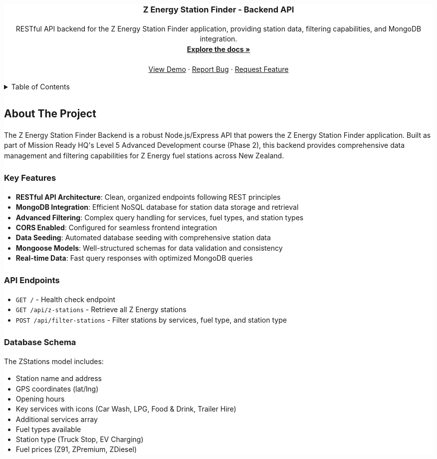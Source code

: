 <h3 align="center">Z Energy Station Finder - Backend API</h3>

  <p align="center">
    RESTful API backend for the Z Energy Station Finder application, providing station data, filtering capabilities, and MongoDB integration.
    <br />
    <a href="https://github.com/tonkatommy/MRHQ-L5-Mission-5-Phase-2-Backend"><strong>Explore the docs »</strong></a>
    <br />
    <br />
    <a href="https://github.com/tonkatommy/MRHQ-L5-Mission-5-Phase-2-Backend">View Demo</a>
    &middot;
    <a href="https://github.com/tonkatommy/MRHQ-L5-Mission-5-Phase-2-Backend/issues/new?labels=bug&template=bug-report---.md">Report Bug</a>
    &middot;
    <a href="https://github.com/tonkatommy/MRHQ-L5-Mission-5-Phase-2-Backend/issues/new?labels=enhancement&template=feature-request---.md">Request Feature</a>
  </p>
</div>


<details><summary>Table of Contents</summary></details>



## About The Project

The Z Energy Station Finder Backend is a robust Node.js/Express API that powers the Z Energy Station Finder application. Built as part of Mission Ready HQ's Level 5 Advanced Development course (Phase 2), this backend provides comprehensive data management and filtering capabilities for Z Energy fuel stations across New Zealand.

### Key Features

- **RESTful API Architecture**: Clean, organized endpoints following REST principles
- **MongoDB Integration**: Efficient NoSQL database for station data storage and retrieval
- **Advanced Filtering**: Complex query handling for services, fuel types, and station types
- **CORS Enabled**: Configured for seamless frontend integration
- **Data Seeding**: Automated database seeding with comprehensive station data
- **Mongoose Models**: Well-structured schemas for data validation and consistency
- **Real-time Data**: Fast query responses with optimized MongoDB queries

### API Endpoints

- `GET /` - Health check endpoint
- `GET /api/z-stations` - Retrieve all Z Energy stations
- `POST /api/filter-stations` - Filter stations by services, fuel type, and station type

### Database Schema

The ZStations model includes:

- Station name and address
- GPS coordinates (lat/lng)
- Opening hours
- Key services with icons (Car Wash, LPG, Food & Drink, Trailer Hire)
- Additional services array
- Fuel types available
- Station type (Truck Stop, EV Charging)
- Fuel prices (Z91, ZPremium, ZDiesel)
